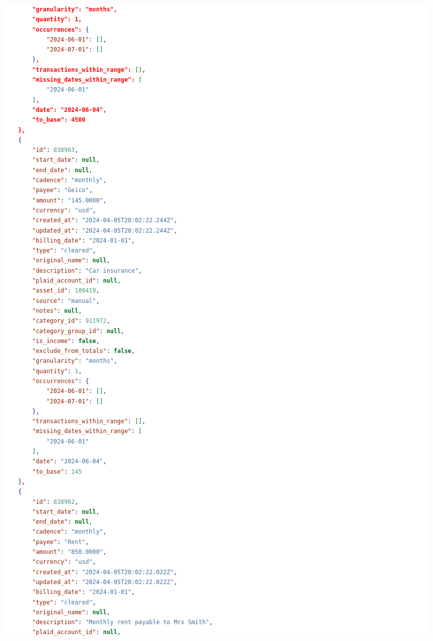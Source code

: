 ```json
        "granularity": "months",
        "quantity": 1,
        "occurrences": {
            "2024-06-01": [],
            "2024-07-01": []
        },
        "transactions_within_range": [],
        "missing_dates_within_range": [
            "2024-06-01"
        ],
        "date": "2024-06-04",
        "to_base": 4500
    },
    {
        "id": 838963,
        "start_date": null,
        "end_date": null,
        "cadence": "monthly",
        "payee": "Geico",
        "amount": "145.0000",
        "currency": "usd",
        "created_at": "2024-04-05T20:02:22.244Z",
        "updated_at": "2024-04-05T20:02:22.244Z",
        "billing_date": "2024-01-01",
        "type": "cleared",
        "original_name": null,
        "description": "Car insurance",
        "plaid_account_id": null,
        "asset_id": 109419,
        "source": "manual",
        "notes": null,
        "category_id": 911972,
        "category_group_id": null,
        "is_income": false,
        "exclude_from_totals": false,
        "granularity": "months",
        "quantity": 1,
        "occurrences": {
            "2024-06-01": [],
            "2024-07-01": []
        },
        "transactions_within_range": [],
        "missing_dates_within_range": [
            "2024-06-01"
        ],
        "date": "2024-06-04",
        "to_base": 145
    },
    {
        "id": 838962,
        "start_date": null,
        "end_date": null,
        "cadence": "monthly",
        "payee": "Rent",
        "amount": "850.0000",
        "currency": "usd",
        "created_at": "2024-04-05T20:02:22.022Z",
        "updated_at": "2024-04-05T20:02:22.022Z",
        "billing_date": "2024-01-01",
        "type": "cleared",
        "original_name": null,
        "description": "Monthly rent payable to Mrs Smith",
        "plaid_account_id": null,
```